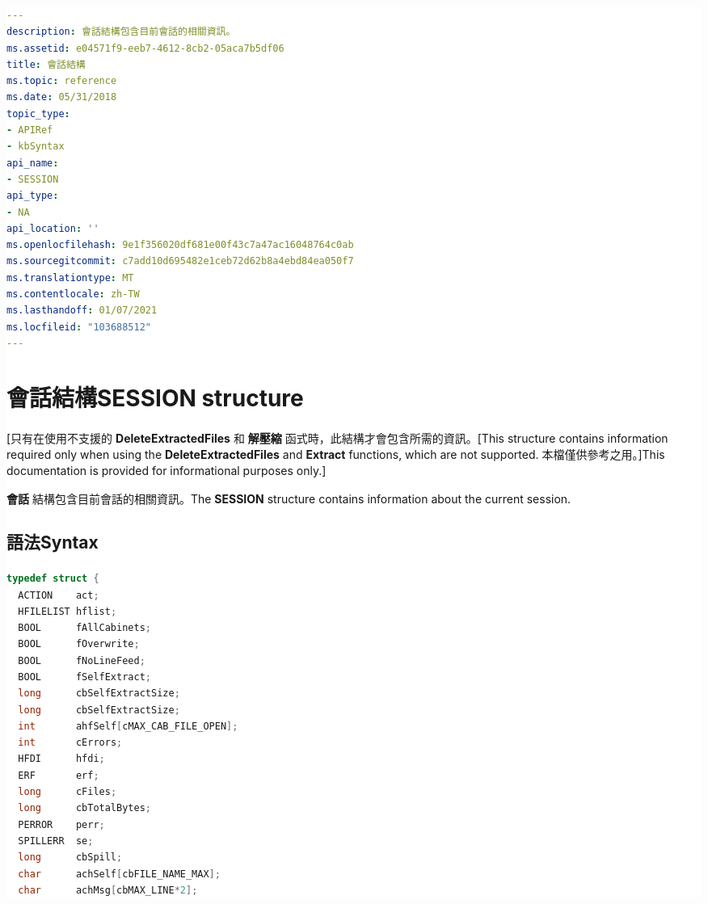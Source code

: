 ```yaml
---
description: 會話結構包含目前會話的相關資訊。
ms.assetid: e04571f9-eeb7-4612-8cb2-05aca7b5df06
title: 會話結構
ms.topic: reference
ms.date: 05/31/2018
topic_type:
- APIRef
- kbSyntax
api_name:
- SESSION
api_type:
- NA
api_location: ''
ms.openlocfilehash: 9e1f356020df681e00f43c7a47ac16048764c0ab
ms.sourcegitcommit: c7add10d695482e1ceb72d62b8a4ebd84ea050f7
ms.translationtype: MT
ms.contentlocale: zh-TW
ms.lasthandoff: 01/07/2021
ms.locfileid: "103688512"
---
```

# <a name="session-structure"></a><span data-ttu-id="ba1ad-103">會話結構</span><span class="sxs-lookup"><span data-stu-id="ba1ad-103">SESSION structure</span></span>

<span data-ttu-id="ba1ad-104">\[只有在使用不支援的 **DeleteExtractedFiles** 和 **解壓縮** 函式時，此結構才會包含所需的資訊。</span><span class="sxs-lookup"><span data-stu-id="ba1ad-104">\[This structure contains information required only when using the **DeleteExtractedFiles** and **Extract** functions, which are not supported.</span></span> <span data-ttu-id="ba1ad-105">本檔僅供參考之用。\]</span><span class="sxs-lookup"><span data-stu-id="ba1ad-105">This documentation is provided for informational purposes only.\]</span></span>

<span data-ttu-id="ba1ad-106">**會話** 結構包含目前會話的相關資訊。</span><span class="sxs-lookup"><span data-stu-id="ba1ad-106">The **SESSION** structure contains information about the current session.</span></span>

## <a name="syntax"></a><span data-ttu-id="ba1ad-107">語法</span><span class="sxs-lookup"><span data-stu-id="ba1ad-107">Syntax</span></span>


```C++
typedef struct {
  ACTION    act;
  HFILELIST hflist;
  BOOL      fAllCabinets;
  BOOL      fOverwrite;
  BOOL      fNoLineFeed;
  BOOL      fSelfExtract;
  long      cbSelfExtractSize;
  long      cbSelfExtractSize;
  int       ahfSelf[cMAX_CAB_FILE_OPEN];
  int       cErrors;
  HFDI      hfdi;
  ERF       erf;
  long      cFiles;
  long      cbTotalBytes;
  PERROR    perr;
  SPILLERR  se;
  long      cbSpill;
  char      achSelf[cbFILE_NAME_MAX];
  char      achMsg[cbMAX_LINE*2];
```